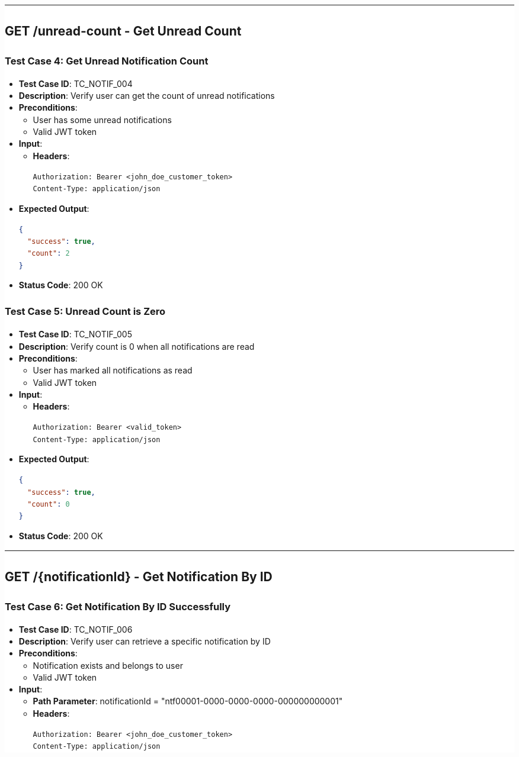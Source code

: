 
---

## GET /unread-count - Get Unread Count

### Test Case 4: Get Unread Notification Count
- **Test Case ID**: TC_NOTIF_004
- **Description**: Verify user can get the count of unread notifications
- **Preconditions**:
  - User has some unread notifications
  - Valid JWT token
- **Input**:
  - **Headers**: 
    ```
    Authorization: Bearer <john_doe_customer_token>
    Content-Type: application/json
    ```
- **Expected Output**:
  ```json
  {
    "success": true,
    "count": 2
  }
  ```
- **Status Code**: 200 OK

### Test Case 5: Unread Count is Zero
- **Test Case ID**: TC_NOTIF_005
- **Description**: Verify count is 0 when all notifications are read
- **Preconditions**:
  - User has marked all notifications as read
  - Valid JWT token
- **Input**:
  - **Headers**: 
    ```
    Authorization: Bearer <valid_token>
    Content-Type: application/json
    ```
- **Expected Output**:
  ```json
  {
    "success": true,
    "count": 0
  }
  ```
- **Status Code**: 200 OK

---

## GET /{notificationId} - Get Notification By ID

### Test Case 6: Get Notification By ID Successfully
- **Test Case ID**: TC_NOTIF_006
- **Description**: Verify user can retrieve a specific notification by ID
- **Preconditions**:
  - Notification exists and belongs to user
  - Valid JWT token
- **Input**:
  - **Path Parameter**: notificationId = "ntf00001-0000-0000-0000-000000000001"
  - **Headers**: 
    ```
    Authorization: Bearer <john_doe_customer_token>
    Content-Type: application/json